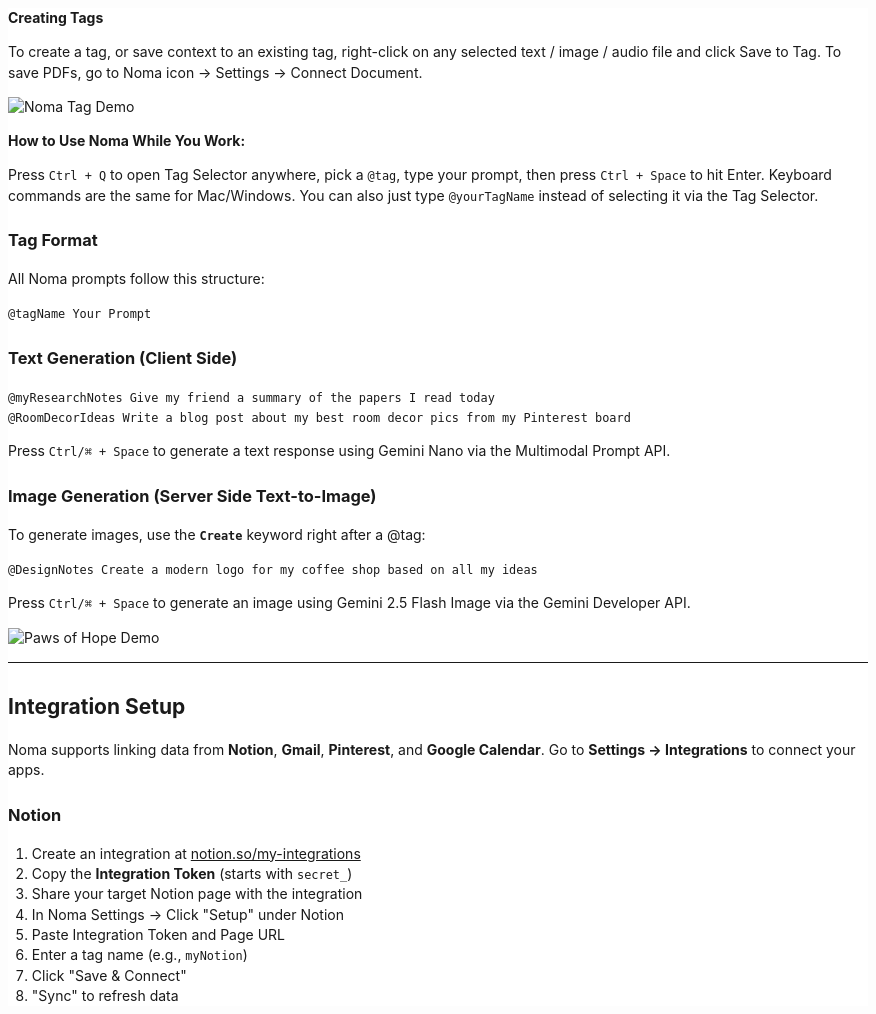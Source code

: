 **Creating Tags**

To create a tag, or save context to an existing tag, right-click on any selected text / image / audio file and click Save to Tag. To save PDFs, go to Noma icon → Settings → Connect Document.

<img src="NomaTagDemo.gif" alt="Noma Tag Demo" width="600"/>

**How to Use Noma While You Work:**

Press `Ctrl + Q` to open Tag Selector anywhere, pick a `@tag`, type your prompt, then press `Ctrl + Space` to hit Enter. Keyboard commands are the same for Mac/Windows. You can also just type `@yourTagName` instead of selecting it via the Tag Selector.

### Tag Format
All Noma prompts follow this structure:
```
@tagName Your Prompt
```

### Text Generation (Client Side)
```
@myResearchNotes Give my friend a summary of the papers I read today
@RoomDecorIdeas Write a blog post about my best room decor pics from my Pinterest board
```
Press `Ctrl/⌘ + Space` to generate a text response using Gemini Nano via the Multimodal Prompt API.

### Image Generation (Server Side Text-to-Image)
To generate images, use the **`Create`** keyword right after a @tag:
```
@DesignNotes Create a modern logo for my coffee shop based on all my ideas
```
Press `Ctrl/⌘ + Space` to generate an image using Gemini 2.5 Flash Image via the Gemini Developer API.

<img src="PawsofHope.gif" alt="Paws of Hope Demo" width="600"/>

---

## Integration Setup

Noma supports linking data from **Notion**, **Gmail**, **Pinterest**, and **Google Calendar**. Go to **Settings → Integrations** to connect your apps.

### Notion
1. Create an integration at [notion.so/my-integrations](https://www.notion.so/my-integrations)
2. Copy the **Integration Token** (starts with `secret_`)
3. Share your target Notion page with the integration
4. In Noma Settings → Click "Setup" under Notion
5. Paste Integration Token and Page URL
6. Enter a tag name (e.g., `myNotion`)
7. Click "Save & Connect"
8. "Sync" to refresh data

